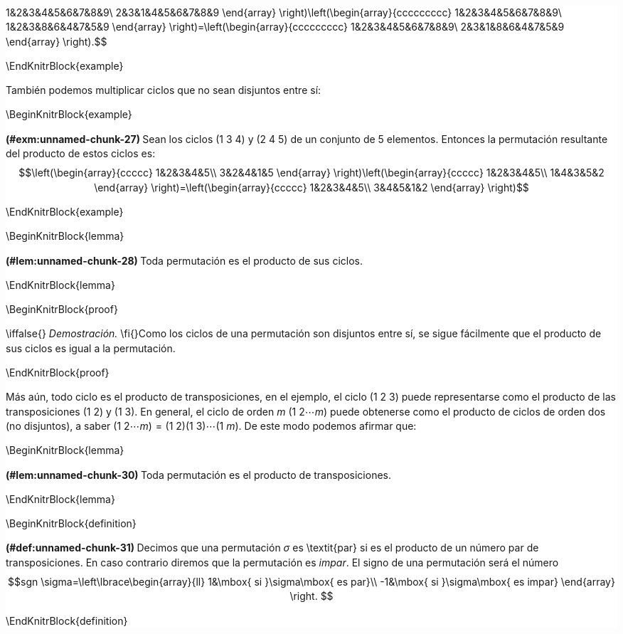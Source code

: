 1&2&3&4&5&6&7&8&9\\
2&3&1&4&5&6&7&8&9
\end{array} \right)\left(\begin{array}{ccccccccc}
1&2&3&4&5&6&7&8&9\\
1&2&3&8&6&4&7&5&9
\end{array} \right)=\left(\begin{array}{ccccccccc}
1&2&3&4&5&6&7&8&9\\
2&3&1&8&6&4&7&5&9
\end{array} \right).$$
</div>\EndKnitrBlock{example}

También podemos multiplicar ciclos que no sean disjuntos entre sí:

\BeginKnitrBlock{example}<div class="example"><span class="example" id="exm:unnamed-chunk-27"><strong>(\#exm:unnamed-chunk-27) </strong></span>Sean los ciclos $(1\:3\:4)$ y $(2\:4\:5)$ de un conjunto de $5$ elementos. Entonces la permutación resultante del producto de estos ciclos es:
$$\left(\begin{array}{ccccc}
1&2&3&4&5\\
3&2&4&1&5
\end{array} \right)\left(\begin{array}{ccccc}
1&2&3&4&5\\
1&4&3&5&2
\end{array} \right)=\left(\begin{array}{ccccc}
1&2&3&4&5\\
3&4&5&1&2
\end{array} \right)$$
</div>\EndKnitrBlock{example}
 
\BeginKnitrBlock{lemma}<div class="lemma"><span class="lemma" id="lem:unnamed-chunk-28"><strong>(\#lem:unnamed-chunk-28) </strong></span>Toda permutación es el producto de sus ciclos.
</div>\EndKnitrBlock{lemma}

\BeginKnitrBlock{proof}<div class="proof">\iffalse{} <span class="proof"><em>Demostración. </em></span>  \fi{}Como los ciclos de una permutación son disjuntos entre sí, se sigue fácilmente que el producto de sus ciclos es igual a la permutación.
</div>\EndKnitrBlock{proof}

Más aún, todo ciclo es el producto de transposiciones, en el ejemplo, el ciclo $(1\:2\:3)$ puede representarse como el producto de las transposiciones $(1\:2)$ y $(1\:3)$. En general, el ciclo de orden $m$ $(1\:2\cdots m)$ puede obtenerse como el producto de ciclos de orden dos (no disjuntos), a saber $(1\:2\cdots m)=(1\:2)(1\:3)\cdots(1\:m)$. De este modo podemos afirmar que:

\BeginKnitrBlock{lemma}<div class="lemma"><span class="lemma" id="lem:unnamed-chunk-30"><strong>(\#lem:unnamed-chunk-30) </strong></span>Toda permutación es el producto de transposiciones.
</div>\EndKnitrBlock{lemma}

\BeginKnitrBlock{definition}<div class="definition"><span class="definition" id="def:unnamed-chunk-31"><strong>(\#def:unnamed-chunk-31) </strong></span>Decimos que una permutación $\sigma$ es \textit{par} si es el producto de un número par de transposiciones. En caso contrario diremos que la permutación es *impar*. El signo de una permutación será el número $$sgn \sigma=\left\lbrace\begin{array}{ll}
1&\mbox{ si }\sigma\mbox{ es par}\\
-1&\mbox{ si }\sigma\mbox{ es impar}
\end{array} \right. $$
</div>\EndKnitrBlock{definition}
